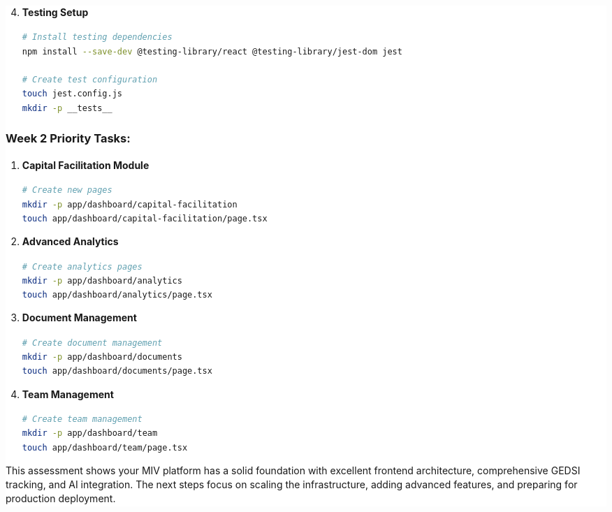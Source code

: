 4. **Testing Setup**
   ```bash
   # Install testing dependencies
   npm install --save-dev @testing-library/react @testing-library/jest-dom jest
   
   # Create test configuration
   touch jest.config.js
   mkdir -p __tests__
   ```

### **Week 2 Priority Tasks:**

1. **Capital Facilitation Module**
   ```bash
   # Create new pages
   mkdir -p app/dashboard/capital-facilitation
   touch app/dashboard/capital-facilitation/page.tsx
   ```

2. **Advanced Analytics**
   ```bash
   # Create analytics pages
   mkdir -p app/dashboard/analytics
   touch app/dashboard/analytics/page.tsx
   ```

3. **Document Management**
   ```bash
   # Create document management
   mkdir -p app/dashboard/documents
   touch app/dashboard/documents/page.tsx
   ```

4. **Team Management**
   ```bash
   # Create team management
   mkdir -p app/dashboard/team
   touch app/dashboard/team/page.tsx
   ```

This assessment shows your MIV platform has a solid foundation with excellent frontend architecture, comprehensive GEDSI tracking, and AI integration. The next steps focus on scaling the infrastructure, adding advanced features, and preparing for production deployment. 